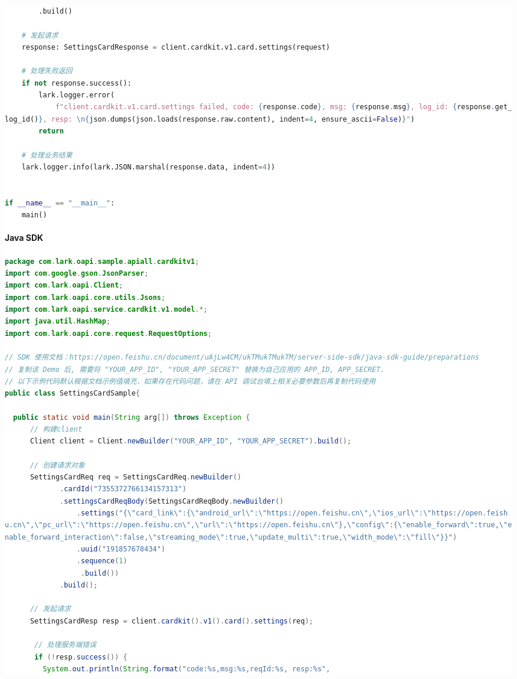 ```python
        .build()

    # 发起请求
    response: SettingsCardResponse = client.cardkit.v1.card.settings(request)

    # 处理失败返回
    if not response.success():
        lark.logger.error(
            f"client.cardkit.v1.card.settings failed, code: {response.code}, msg: {response.msg}, log_id: {response.get_log_id()}, resp: \n{json.dumps(json.loads(response.raw.content), indent=4, ensure_ascii=False)}")
        return

    # 处理业务结果
    lark.logger.info(lark.JSON.marshal(response.data, indent=4))


if __name__ == "__main__":
    main()

```

#### Java SDK

```java
package com.lark.oapi.sample.apiall.cardkitv1;
import com.google.gson.JsonParser;
import com.lark.oapi.Client;
import com.lark.oapi.core.utils.Jsons;
import com.lark.oapi.service.cardkit.v1.model.*;
import java.util.HashMap;
import com.lark.oapi.core.request.RequestOptions;

// SDK 使用文档：https://open.feishu.cn/document/uAjLw4CM/ukTMukTMukTM/server-side-sdk/java-sdk-guide/preparations
// 复制该 Demo 后, 需要将 "YOUR_APP_ID", "YOUR_APP_SECRET" 替换为自己应用的 APP_ID, APP_SECRET.
// 以下示例代码默认根据文档示例值填充，如果存在代码问题，请在 API 调试台填上相关必要参数后再复制代码使用
public class SettingsCardSample{

  public static void main(String arg[]) throws Exception {
      // 构建client
      Client client = Client.newBuilder("YOUR_APP_ID", "YOUR_APP_SECRET").build();

      // 创建请求对象
      SettingsCardReq req = SettingsCardReq.newBuilder()
             .cardId("7355372766134157313")
             .settingsCardReqBody(SettingsCardReqBody.newBuilder()
                 .settings("{\"card_link\":{\"android_url\":\"https://open.feishu.cn\",\"ios_url\":\"https://open.feishu.cn\",\"pc_url\":\"https://open.feishu.cn\",\"url\":\"https://open.feishu.cn\"},\"config\":{\"enable_forward\":true,\"enable_forward_interaction\":false,\"streaming_mode\":true,\"update_multi\":true,\"width_mode\":\"fill\"}}")
                 .uuid("191857678434")
                 .sequence(1)
                  .build())
             .build();

      // 发起请求
      SettingsCardResp resp = client.cardkit().v1().card().settings(req);

       // 处理服务端错误
       if (!resp.success()) {
         System.out.println(String.format("code:%s,msg:%s,reqId:%s, resp:%s",
```